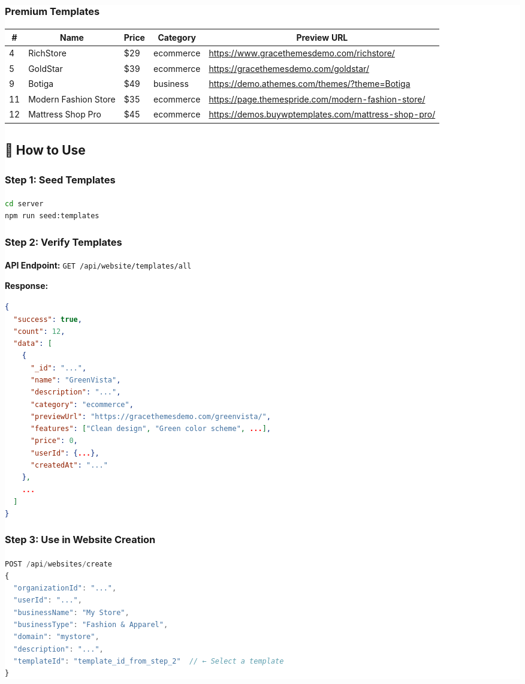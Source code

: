 ### Premium Templates
| # | Name | Price | Category | Preview URL |
|---|------|-------|----------|-------------|
| 4 | RichStore | $29 | ecommerce | https://www.gracethemesdemo.com/richstore/ |
| 5 | GoldStar | $39 | ecommerce | https://gracethemesdemo.com/goldstar/ |
| 9 | Botiga | $49 | business | https://demo.athemes.com/themes/?theme=Botiga |
| 11 | Modern Fashion Store | $35 | ecommerce | https://page.themespride.com/modern-fashion-store/ |
| 12 | Mattress Shop Pro | $45 | ecommerce | https://demos.buywptemplates.com/mattress-shop-pro/ |

## 🚀 How to Use

### Step 1: Seed Templates
```bash
cd server
npm run seed:templates
```

### Step 2: Verify Templates
**API Endpoint:** `GET /api/website/templates/all`

**Response:**
```json
{
  "success": true,
  "count": 12,
  "data": [
    {
      "_id": "...",
      "name": "GreenVista",
      "description": "...",
      "category": "ecommerce",
      "previewUrl": "https://gracethemesdemo.com/greenvista/",
      "features": ["Clean design", "Green color scheme", ...],
      "price": 0,
      "userId": {...},
      "createdAt": "..."
    },
    ...
  ]
}
```

### Step 3: Use in Website Creation
```javascript
POST /api/websites/create
{
  "organizationId": "...",
  "userId": "...",
  "businessName": "My Store",
  "businessType": "Fashion & Apparel",
  "domain": "mystore",
  "description": "...",
  "templateId": "template_id_from_step_2"  // ← Select a template
}
```
